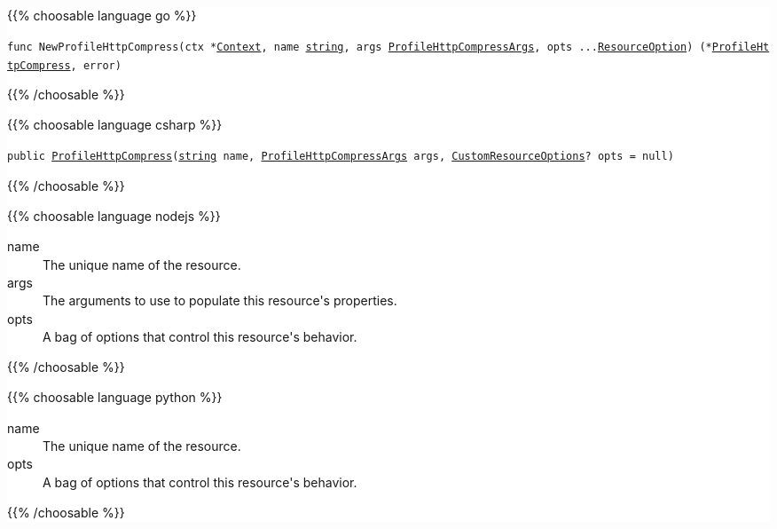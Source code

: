 {{% choosable language go %}}
<div class="highlight"><pre class="chroma"><code class="language-go" data-lang="go"><span class="k">func </span>NewProfileHttpCompress<span class="p">(</span><span class="nx">ctx</span> *<span class="nx"><a href="https://pkg.go.dev/github.com/pulumi/pulumi/sdk/go/pulumi?tab=doc#Context">Context</a></span><span class="p">, </span><span class="nx">name</span> <span class="nx"><a href="https://golang.org/pkg/builtin/#string">string</a></span><span class="p">, </span><span class="nx">args</span> <span class="nx"><a href="https://pkg.go.dev/github.com/pulumi/pulumi-f5bigip/sdk/go/f5bigip/ltm?tab=doc#ProfileHttpCompressArgs">ProfileHttpCompressArgs</a></span><span class="p">, </span><span class="nx">opts</span> ...<span class="nx"><a href="https://pkg.go.dev/github.com/pulumi/pulumi/sdk/go/pulumi?tab=doc#ResourceOption">ResourceOption</a></span><span class="p">) (*<span class="nx"><a href="https://pkg.go.dev/github.com/pulumi/pulumi-f5bigip/sdk/go/f5bigip/ltm?tab=doc#ProfileHttpCompress">ProfileHttpCompress</a></span>, error)</span></code></pre></div>
{{% /choosable %}}

{{% choosable language csharp %}}
<div class="highlight"><pre class="chroma"><code class="language-csharp" data-lang="csharp"><span class="k">public </span><span class="nx"><a href="/docs/reference/pkg/dotnet/Pulumi.F5bigip/Pulumi.F5bigip.Ltm.ProfileHttpCompress.html">ProfileHttpCompress</a></span><span class="p">(</span><span class="nx"><a href="https://docs.microsoft.com/en-us/dotnet/csharp/language-reference/builtin-types/built-in-types">string</a></span> <span class="nx">name<span class="p">, </span><span class="nx"><a href="/docs/reference/pkg/dotnet/Pulumi.F5bigip/Pulumi.F5BigIP.Ltm.ProfileHttpCompressArgs.html">ProfileHttpCompressArgs</a></span> <span class="nx">args<span class="p">, </span><span class="nx"><a href="/docs/reference/pkg/dotnet/Pulumi/Pulumi.CustomResourceOptions.html">CustomResourceOptions</a></span>? <span class="nx">opts = null<span class="p">)</span></code></pre></div>
{{% /choosable %}}

{{% choosable language nodejs %}}

<dl class="resources-properties">
    <dt class="property-required" title="Required">
        <span>name</span>
        <span class="property-indicator"></span>
    </dt>
    <dd>The unique name of the resource.</dd>
    <dt class="property-optional" title="Optional">
        <span>args</span>
        <span class="property-indicator"></span>
    </dt>
    <dd>The arguments to use to populate this resource's properties.</dd>
    <dt class="property-optional" title="Optional">
        <span>opts</span>
        <span class="property-indicator"></span>
    </dt>
    <dd>A bag of options that control this resource's behavior.</dd>
</dl>

{{% /choosable %}}

{{% choosable language python %}}
<dl class="resources-properties">
    <dt class="property-required" title="Required">
        <span>name</span>
        <span class="property-indicator"></span>
    </dt>
    <dd>The unique name of the resource.</dd>
    <dt class="property-optional" title="Optional">
        <span>opts</span>
        <span class="property-indicator"></span>
    </dt>
    <dd>A bag of options that control this resource's behavior.</dd>
</dl>
{{% /choosable %}}

